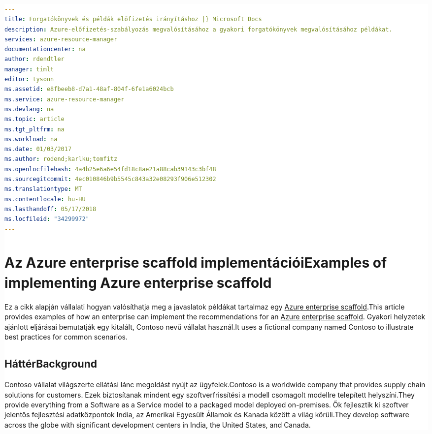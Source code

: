 ```yaml
---
title: Forgatókönyvek és példák előfizetés irányításhoz |} Microsoft Docs
description: Azure-előfizetés-szabályozás megvalósításához a gyakori forgatókönyvek megvalósításához példákat.
services: azure-resource-manager
documentationcenter: na
author: rdendtler
manager: timlt
editor: tysonn
ms.assetid: e8fbeeb8-d7a1-48af-804f-6fe1a6024bcb
ms.service: azure-resource-manager
ms.devlang: na
ms.topic: article
ms.tgt_pltfrm: na
ms.workload: na
ms.date: 01/03/2017
ms.author: rodend;karlku;tomfitz
ms.openlocfilehash: 4a4b25e6a6e54fd18c8ae21a88cab39143c3bf48
ms.sourcegitcommit: 4ec010846b9b5545c843a32e08293f906e512302
ms.translationtype: MT
ms.contentlocale: hu-HU
ms.lasthandoff: 05/17/2018
ms.locfileid: "34299972"
---
```

# <a name="examples-of-implementing-azure-enterprise-scaffold"></a><span data-ttu-id="d9674-103">Az Azure enterprise scaffold implementációi</span><span class="sxs-lookup"><span data-stu-id="d9674-103">Examples of implementing Azure enterprise scaffold</span></span>
<span data-ttu-id="d9674-104">Ez a cikk alapján vállalati hogyan valósíthatja meg a javaslatok példákat tartalmaz egy [Azure enterprise scaffold](subscription-governance.md).</span><span class="sxs-lookup"><span data-stu-id="d9674-104">This article provides examples of how an enterprise can implement the recommendations for an [Azure enterprise scaffold](subscription-governance.md).</span></span> <span data-ttu-id="d9674-105">Gyakori helyzetek ajánlott eljárásai bemutatják egy kitalált, Contoso nevű vállalat használ.</span><span class="sxs-lookup"><span data-stu-id="d9674-105">It uses a fictional company named Contoso to illustrate best practices for common scenarios.</span></span>

## <a name="background"></a><span data-ttu-id="d9674-106">Háttér</span><span class="sxs-lookup"><span data-stu-id="d9674-106">Background</span></span>
<span data-ttu-id="d9674-107">Contoso vállalat világszerte ellátási lánc megoldást nyújt az ügyfelek.</span><span class="sxs-lookup"><span data-stu-id="d9674-107">Contoso is a worldwide company that provides supply chain solutions for customers.</span></span> <span data-ttu-id="d9674-108">Ezek biztosítanak mindent egy szoftverfrissítési a modell csomagolt modellre telepített helyszíni.</span><span class="sxs-lookup"><span data-stu-id="d9674-108">They provide everything from a Software as a Service model to a packaged model deployed on-premises.</span></span>  <span data-ttu-id="d9674-109">Ők fejlesztik ki szoftver jelentős fejlesztési adatközpontok India, az Amerikai Egyesült Államok és Kanada között a világ körüli.</span><span class="sxs-lookup"><span data-stu-id="d9674-109">They develop software across the globe with significant development centers in India, the United States, and Canada.</span></span>
